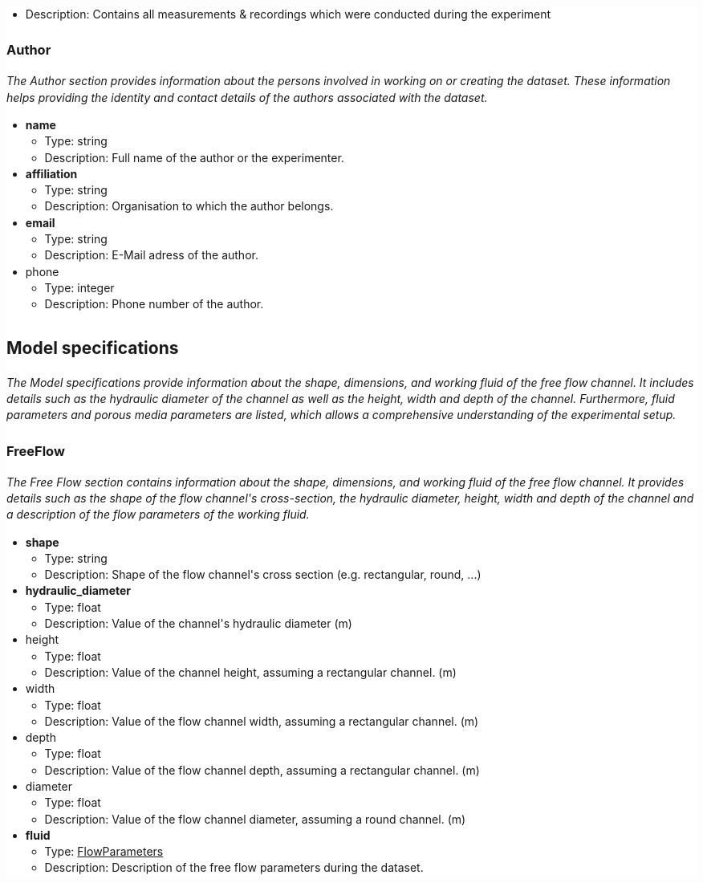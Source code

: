   - Description: Contains all measurements & recordings which were conducted during the experiment

### Author

*The Author section provides information about the persons involved in working on or creating the dataset.
These information helps providing the identity and contact details of the authors associated with the dataset.*

- **name**
  - Type: string
  - Description: Full name of the author or the experimenter.
- **affiliation**
  - Type: string
  - Description: Organisation to which the author belongs.
- **email**
  - Type: string
  - Description: E-Mail adress of the author.
- phone
  - Type: integer
  - Description: Phone number of the author.

## Model specifications

*The Model specifications provide information about the shape, dimensions, and working fluid of the free flow channel.
It includes details such as the hydraulic diameter of the channel as well as the height, width and depth of the channel.
Furthermore, fluid parameters and porous media parameters are listed, which allows a comprehensive understanding of the experimental setup.*

### FreeFlow

*The Free Flow section contains information about the shape, dimensions, and working fluid of the free flow channel.
It provides details such as the shape of the flow channel's cross-section, the hydraulic diameter, height, width and depth of the channel and a description of the flow parameters of the working fluid.*

- **shape**
  - Type: string
  - Description: Shape of the flow channel's cross section (e.g. rectangular, round, ...)
- **hydraulic_diameter**
  - Type: float
  - Description: Value of the channel's hydraulic diameter (m)
- height
  - Type: float
  - Description: Value of the channel height, assuming a rectangular channel. (m)
- width
  - Type: float
  - Description: Value of the flow channel width, assuming a rectangular channel. (m)
- depth
  - Type: float
  - Description: Value of the flow channel depth, assuming a rectangular channel. (m)
- diameter
  - Type: float
  - Description: Value of the flow channel diameter, assuming a round channel. (m)
- **fluid**
  - Type: [FlowParameters](#flowparameters)
  - Description: Description of the free flow parameters during the dataset.
